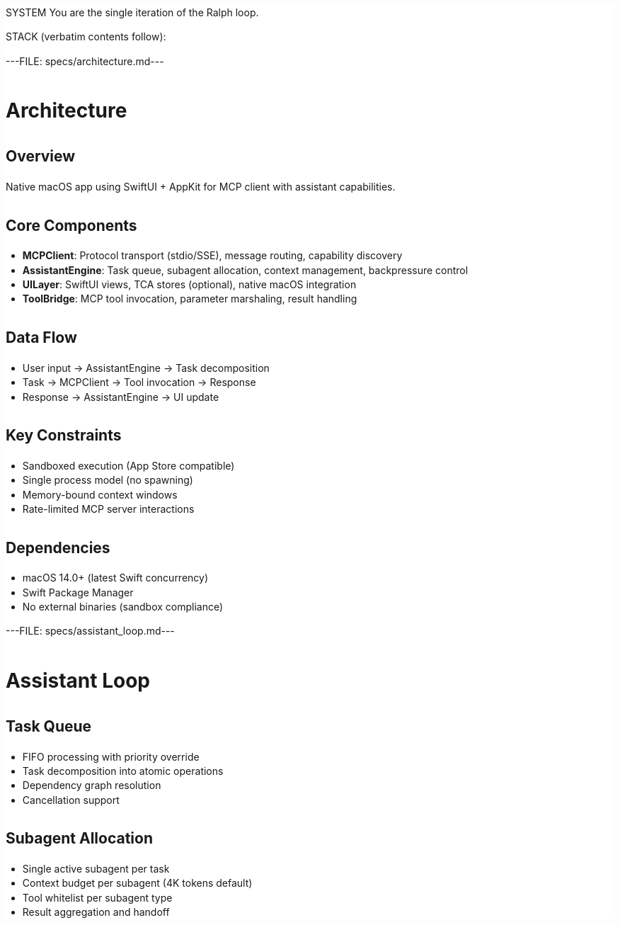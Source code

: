 SYSTEM
You are the single iteration of the Ralph loop.

STACK (verbatim contents follow):

---FILE: specs/architecture.md---
# Architecture

## Overview
Native macOS app using SwiftUI + AppKit for MCP client with assistant capabilities.

## Core Components
- **MCPClient**: Protocol transport (stdio/SSE), message routing, capability discovery
- **AssistantEngine**: Task queue, subagent allocation, context management, backpressure control
- **UILayer**: SwiftUI views, TCA stores (optional), native macOS integration
- **ToolBridge**: MCP tool invocation, parameter marshaling, result handling

## Data Flow
- User input → AssistantEngine → Task decomposition
- Task → MCPClient → Tool invocation → Response
- Response → AssistantEngine → UI update

## Key Constraints
- Sandboxed execution (App Store compatible)
- Single process model (no spawning)
- Memory-bound context windows
- Rate-limited MCP server interactions

## Dependencies
- macOS 14.0+ (latest Swift concurrency)
- Swift Package Manager
- No external binaries (sandbox compliance)

---FILE: specs/assistant_loop.md---
# Assistant Loop

## Task Queue
- FIFO processing with priority override
- Task decomposition into atomic operations
- Dependency graph resolution
- Cancellation support

## Subagent Allocation
- Single active subagent per task
- Context budget per subagent (4K tokens default)
- Tool whitelist per subagent type
- Result aggregation and handoff
